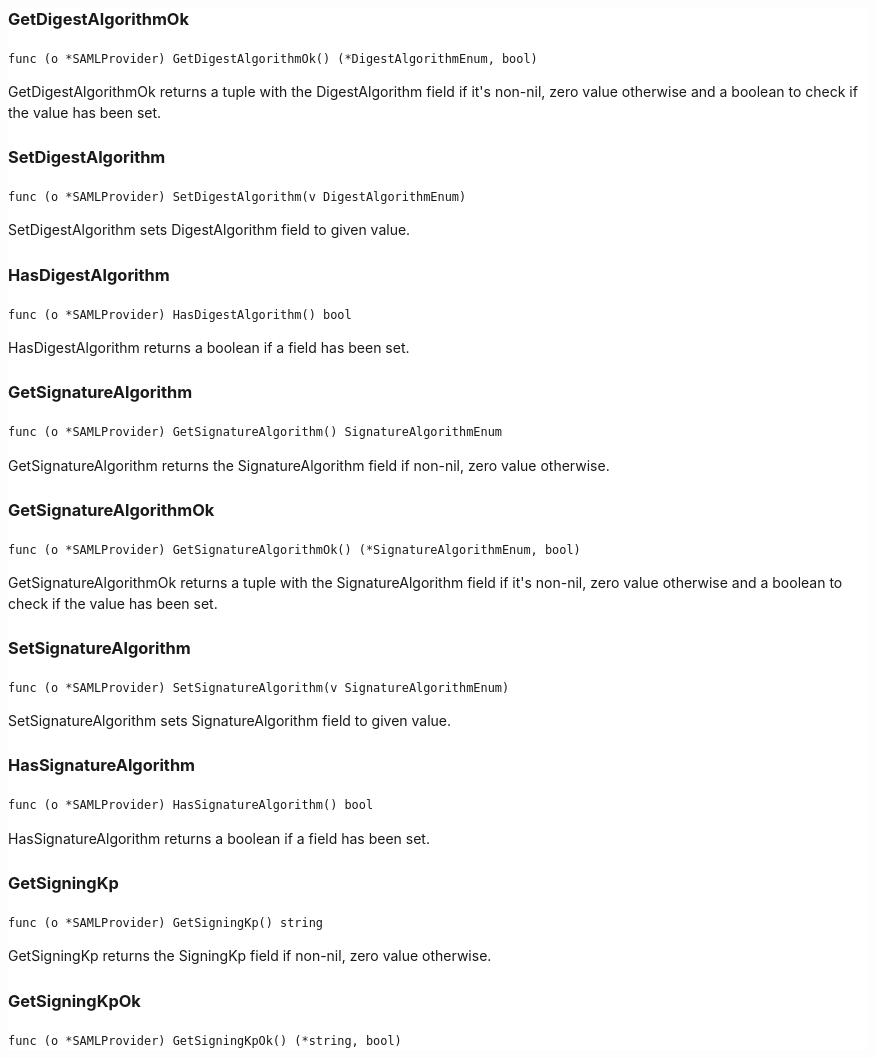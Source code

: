 ### GetDigestAlgorithmOk

`func (o *SAMLProvider) GetDigestAlgorithmOk() (*DigestAlgorithmEnum, bool)`

GetDigestAlgorithmOk returns a tuple with the DigestAlgorithm field if it's non-nil, zero value otherwise
and a boolean to check if the value has been set.

### SetDigestAlgorithm

`func (o *SAMLProvider) SetDigestAlgorithm(v DigestAlgorithmEnum)`

SetDigestAlgorithm sets DigestAlgorithm field to given value.

### HasDigestAlgorithm

`func (o *SAMLProvider) HasDigestAlgorithm() bool`

HasDigestAlgorithm returns a boolean if a field has been set.

### GetSignatureAlgorithm

`func (o *SAMLProvider) GetSignatureAlgorithm() SignatureAlgorithmEnum`

GetSignatureAlgorithm returns the SignatureAlgorithm field if non-nil, zero value otherwise.

### GetSignatureAlgorithmOk

`func (o *SAMLProvider) GetSignatureAlgorithmOk() (*SignatureAlgorithmEnum, bool)`

GetSignatureAlgorithmOk returns a tuple with the SignatureAlgorithm field if it's non-nil, zero value otherwise
and a boolean to check if the value has been set.

### SetSignatureAlgorithm

`func (o *SAMLProvider) SetSignatureAlgorithm(v SignatureAlgorithmEnum)`

SetSignatureAlgorithm sets SignatureAlgorithm field to given value.

### HasSignatureAlgorithm

`func (o *SAMLProvider) HasSignatureAlgorithm() bool`

HasSignatureAlgorithm returns a boolean if a field has been set.

### GetSigningKp

`func (o *SAMLProvider) GetSigningKp() string`

GetSigningKp returns the SigningKp field if non-nil, zero value otherwise.

### GetSigningKpOk

`func (o *SAMLProvider) GetSigningKpOk() (*string, bool)`
